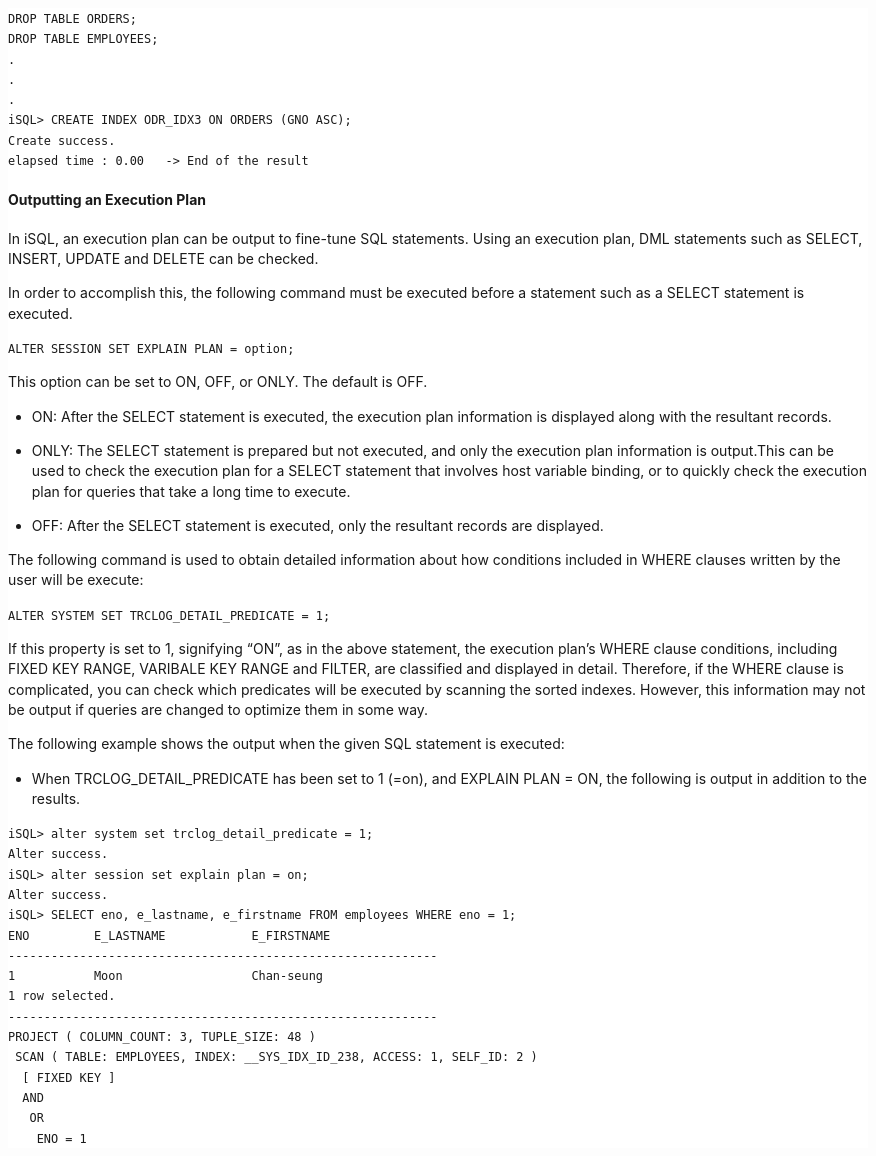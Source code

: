 ```
DROP TABLE ORDERS;
DROP TABLE EMPLOYEES;
.
.
.
iSQL> CREATE INDEX ODR_IDX3 ON ORDERS (GNO ASC);
Create success.
elapsed time : 0.00	  -> End of the result
```



#### Outputting an Execution Plan

In iSQL, an execution plan can be output to fine-tune SQL statements. Using an execution plan, DML statements such as SELECT, INSERT, UPDATE and DELETE can be checked. 

In order to accomplish this, the following command must be executed before a statement such as a SELECT statement is executed.

```
ALTER SESSION SET EXPLAIN PLAN = option;
```

This option can be set to ON, OFF, or ONLY. The default is OFF. 

-   ON: After the SELECT statement is executed, the execution plan information is displayed along with the resultant records. 

-   ONLY: The SELECT statement is prepared but not executed, and only the execution plan information is output.This can be used to check the execution plan for a SELECT statement that involves host variable binding, or to quickly check the execution plan for queries that take a long time to execute.
  
-   OFF: After the SELECT statement is executed, only the resultant records are displayed.

The following command is used to obtain detailed information about how conditions included in WHERE clauses written by the user will be execute:

```
ALTER SYSTEM SET TRCLOG_DETAIL_PREDICATE = 1;
```

If this property is set to 1, signifying “ON”, as in the above statement, the execution plan’s WHERE clause conditions, including FIXED KEY RANGE, VARIBALE KEY RANGE and FILTER, are classified and displayed in detail. Therefore, if the WHERE clause is complicated, you can check which predicates will be executed by scanning the sorted indexes. However, this information may not be output if queries are changed to optimize them in some way.

The following example shows the output when the given SQL statement is executed:

-   When TRCLOG_DETAIL_PREDICATE has been set to 1 (=on), and EXPLAIN PLAN = ON, the following is output in addition to the results.

```
iSQL> alter system set trclog_detail_predicate = 1;
Alter success.
iSQL> alter session set explain plan = on;
Alter success.
iSQL> SELECT eno, e_lastname, e_firstname FROM employees WHERE eno = 1;
ENO         E_LASTNAME            E_FIRSTNAME
------------------------------------------------------------
1           Moon                  Chan-seung
1 row selected.
------------------------------------------------------------
PROJECT ( COLUMN_COUNT: 3, TUPLE_SIZE: 48 )
 SCAN ( TABLE: EMPLOYEES, INDEX: __SYS_IDX_ID_238, ACCESS: 1, SELF_ID: 2 )
  [ FIXED KEY ]
  AND
   OR
    ENO = 1
```